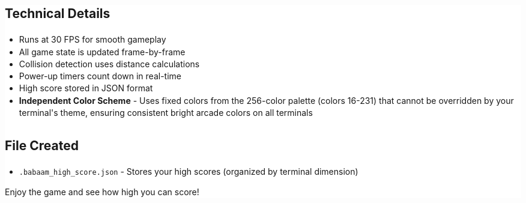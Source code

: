 ## Technical Details

- Runs at 30 FPS for smooth gameplay
- All game state is updated frame-by-frame
- Collision detection uses distance calculations
- Power-up timers count down in real-time
- High score stored in JSON format
- **Independent Color Scheme** - Uses fixed colors from the 256-color palette (colors 16-231) that cannot be overridden by your terminal's theme, ensuring consistent bright arcade colors on all terminals

## File Created

- `.babaam_high_score.json` - Stores your high scores (organized by terminal dimension)

Enjoy the game and see how high you can score!
